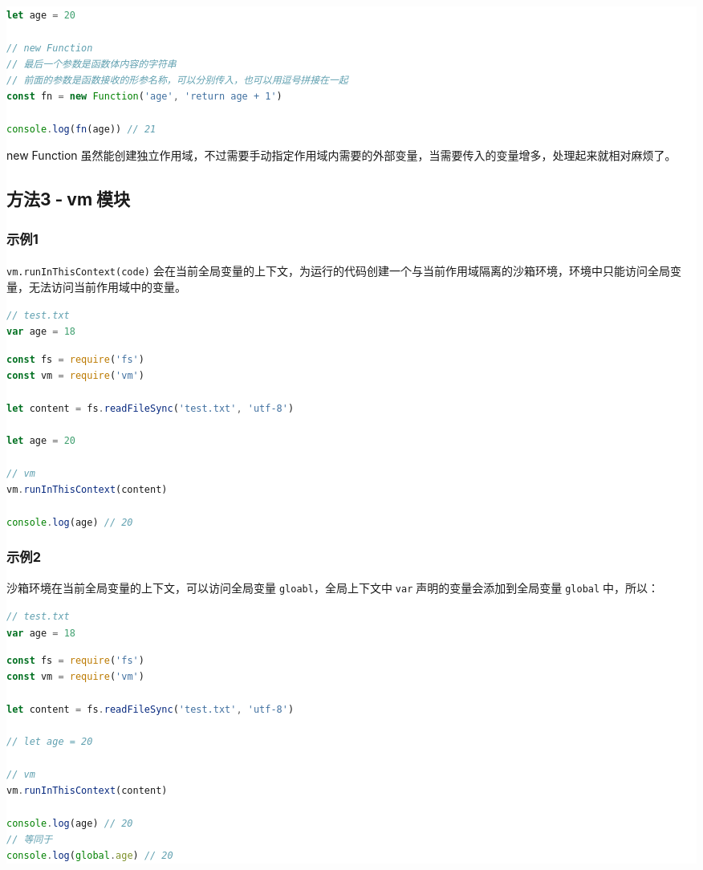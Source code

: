 ```js
let age = 20

// new Function
// 最后一个参数是函数体内容的字符串
// 前面的参数是函数接收的形参名称，可以分别传入，也可以用逗号拼接在一起
const fn = new Function('age', 'return age + 1')

console.log(fn(age)) // 21

```

new Function 虽然能创建独立作用域，不过需要手动指定作用域内需要的外部变量，当需要传入的变量增多，处理起来就相对麻烦了。

## 方法3 - vm 模块

### 示例1

`vm.runInThisContext(code)` 会在当前全局变量的上下文，为运行的代码创建一个与当前作用域隔离的沙箱环境，环境中只能访问全局变量，无法访问当前作用域中的变量。

```js
// test.txt
var age = 18

```

```js
const fs = require('fs')
const vm = require('vm')

let content = fs.readFileSync('test.txt', 'utf-8')

let age = 20

// vm
vm.runInThisContext(content)

console.log(age) // 20

```

### 示例2

沙箱环境在当前全局变量的上下文，可以访问全局变量 `gloabl`，全局上下文中 `var` 声明的变量会添加到全局变量 `global` 中，所以：

```js
// test.txt
var age = 18

```

```js
const fs = require('fs')
const vm = require('vm')

let content = fs.readFileSync('test.txt', 'utf-8')

// let age = 20

// vm
vm.runInThisContext(content)

console.log(age) // 20
// 等同于
console.log(global.age) // 20
```
